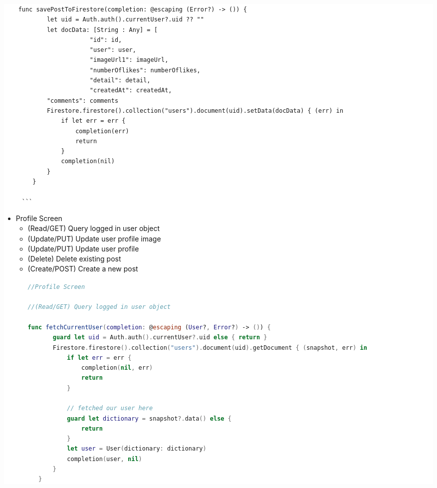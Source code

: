         func savePostToFirestore(completion: @escaping (Error?) -> ()) {
                let uid = Auth.auth().currentUser?.uid ?? ""
                let docData: [String : Any] = [
                            "id": id,
                            "user": user,
                            "imageUrl1": imageUrl,
                            "numberOflikes": numberOflikes,
                            "detail": detail,
                            "createdAt": createdAt,
                "comments": comments
                Firestore.firestore().collection("users").document(uid).setData(docData) { (err) in
                    if let err = err {
                        completion(err)
                        return
                    }
                    completion(nil)
                }
            }

         ```      
   - Profile Screen
      - (Read/GET) Query logged in user object
      - (Update/PUT) Update user profile image
      - (Update/PUT) Update user profile
      - (Delete) Delete existing post
      - (Create/POST) Create a new post
         ```swift
        //Profile Screen 

        //(Read/GET) Query logged in user object

        func fetchCurrentUser(completion: @escaping (User?, Error?) -> ()) {
                guard let uid = Auth.auth().currentUser?.uid else { return }
                Firestore.firestore().collection("users").document(uid).getDocument { (snapshot, err) in
                    if let err = err {
                        completion(nil, err)
                        return
                    }
                    
                    // fetched our user here
                    guard let dictionary = snapshot?.data() else {
                        return
                    }
                    let user = User(dictionary: dictionary)
                    completion(user, nil)
                }
            }

         ```    
